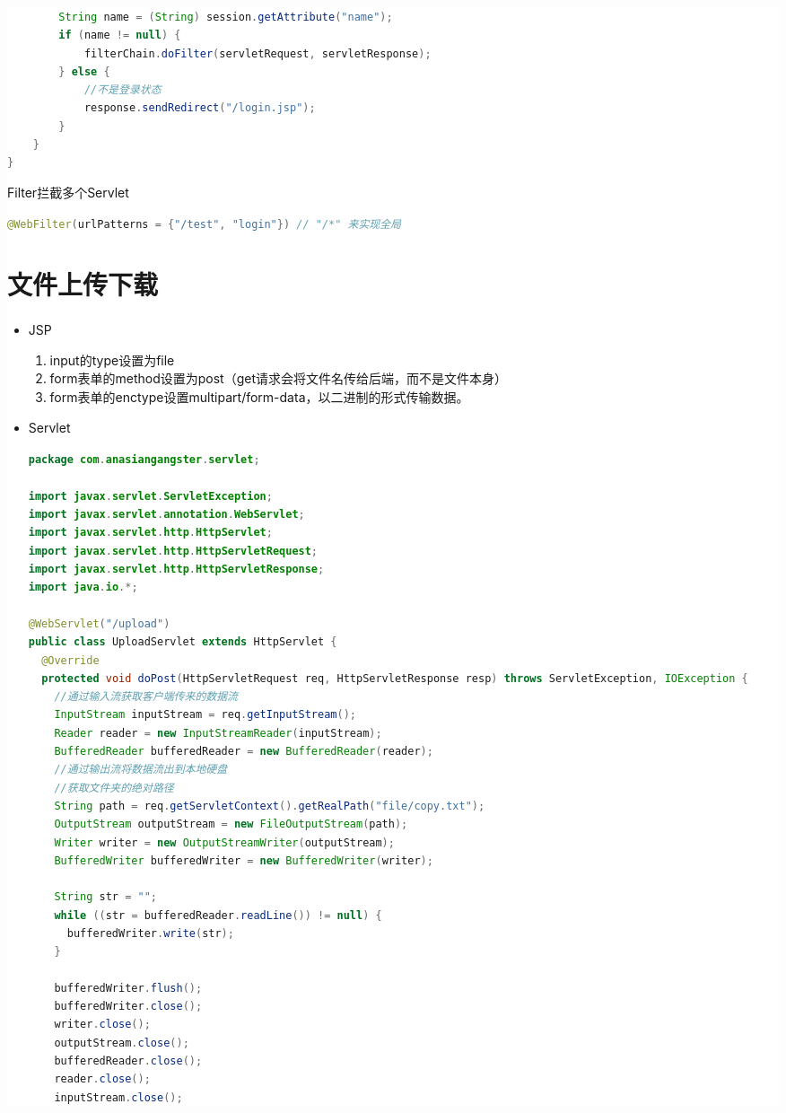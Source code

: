    ```java
           String name = (String) session.getAttribute("name");
           if (name != null) {
               filterChain.doFilter(servletRequest, servletResponse);
           } else {
               //不是登录状态
               response.sendRedirect("/login.jsp");
           }
       }
   }
   ```

Filter拦截多个Servlet

```java
@WebFilter(urlPatterns = {"/test", "login"}) // "/*" 来实现全局
```

# 文件上传下载

- JSP

  1. input的type设置为file
  2. form表单的method设置为post（get请求会将文件名传给后端，而不是文件本身）
  3. form表单的enctype设置multipart/form-data，以二进制的形式传输数据。

- Servlet

  ```java
  package com.anasiangangster.servlet;
  
  import javax.servlet.ServletException;
  import javax.servlet.annotation.WebServlet;
  import javax.servlet.http.HttpServlet;
  import javax.servlet.http.HttpServletRequest;
  import javax.servlet.http.HttpServletResponse;
  import java.io.*;
  
  @WebServlet("/upload")
  public class UploadServlet extends HttpServlet {
    @Override
    protected void doPost(HttpServletRequest req, HttpServletResponse resp) throws ServletException, IOException {
      //通过输入流获取客户端传来的数据流
      InputStream inputStream = req.getInputStream();
      Reader reader = new InputStreamReader(inputStream);
      BufferedReader bufferedReader = new BufferedReader(reader);
      //通过输出流将数据流出到本地硬盘
      //获取文件夹的绝对路径
      String path = req.getServletContext().getRealPath("file/copy.txt");
      OutputStream outputStream = new FileOutputStream(path);
      Writer writer = new OutputStreamWriter(outputStream);
      BufferedWriter bufferedWriter = new BufferedWriter(writer);
  
      String str = "";
      while ((str = bufferedReader.readLine()) != null) {
        bufferedWriter.write(str);
      }
  
      bufferedWriter.flush();
      bufferedWriter.close();
      writer.close();
      outputStream.close();
      bufferedReader.close();
      reader.close();
      inputStream.close();
  ```